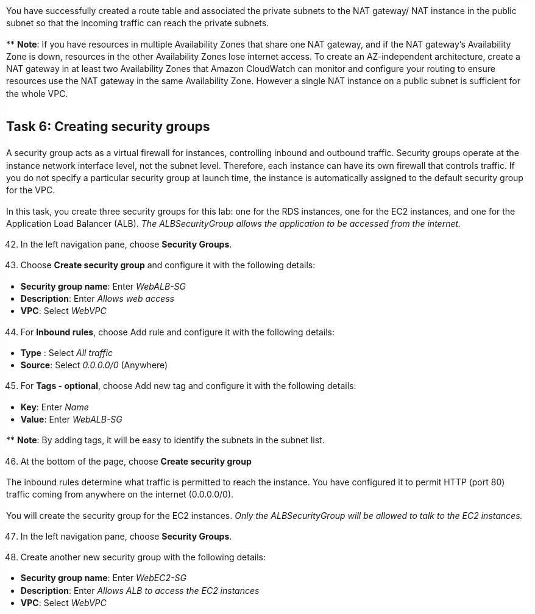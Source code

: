 You have successfully created a route table and associated the private subnets to the NAT gateway/ NAT instance in the public subnet so that the incoming traffic can reach the private subnets.

** **Note**: If you have resources in multiple Availability Zones that share one NAT gateway, and if the NAT gateway’s Availability Zone is down, resources in the other Availability Zones lose internet access. To create an AZ-independent architecture, create a NAT gateway in at least two Availability Zones that Amazon CloudWatch can monitor and configure your routing to ensure resources use the NAT gateway in the same Availability Zone.
However a single NAT instance on a public subnet is sufficient for the whole VPC. 

Task 6: Creating security groups
--------------------------------

A security group acts as a virtual firewall for instances, controlling inbound and outbound traffic. Security groups operate at the instance network interface level, not the subnet level. Therefore, each instance
can have its own firewall that controls traffic. If you do not specify a particular security group at launch time, the instance is automatically assigned to the default security group for the VPC.

In this task, you create three security groups for this lab: one for the RDS instances, one for the EC2 instances, and one for the Application Load Balancer (ALB). *The ALBSecurityGroup allows the application to be accessed from the internet.*

42. In the left navigation pane, choose **Security Groups**.

43. Choose **Create security group**  and configure it with the following details:

-   **Security group name**: Enter *WebALB-SG*
-   **Description**: Enter *Allows web access*
-   **VPC**: Select *WebVPC*

44. For **Inbound rules**, choose Add rule and configure it with the following details:

-   **Type** : Select *All traffic*
-   **Source**: Select *0.0.0.0/0* (Anywhere)

45. For **Tags - optional**, choose Add new tag and configure it with     the following details:

-   **Key**: Enter *Name*
-   **Value**: Enter *WebALB-SG*

** **Note**: By adding tags, it will be easy to identify the subnets in the subnet list.

46. At the bottom of the page, choose **Create security group**

The inbound rules determine what traffic is permitted to reach the instance. You have configured it to permit HTTP (port 80) traffic coming from anywhere on the internet (0.0.0.0/0).

You will create the security group for the EC2 instances. *Only the ALBSecurityGroup will be allowed to talk to the EC2 instances.*

47. In the left navigation pane, choose **Security Groups**.

48. Create another new security group with the following details:

-   **Security group name**: Enter *WebEC2-SG*
-   **Description**: Enter *Allows ALB to access the EC2 instances*
-   **VPC**: Select *WebVPC*
